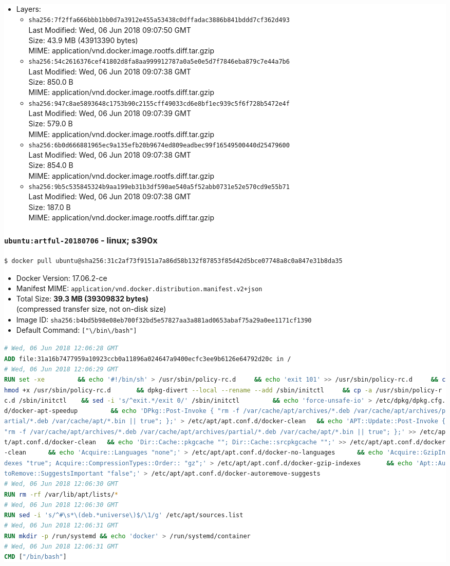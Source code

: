 -	Layers:
	-	`sha256:7f2ffa666bbb1bb0d7a3912e455a53438c0dffadac3886b841bddd7cf362d493`  
		Last Modified: Wed, 06 Jun 2018 09:07:50 GMT  
		Size: 43.9 MB (43913390 bytes)  
		MIME: application/vnd.docker.image.rootfs.diff.tar.gzip
	-	`sha256:54c2616376cef41802d8fa8aa999912787a0a5e0e5d7f7846eba879c7e44a7b6`  
		Last Modified: Wed, 06 Jun 2018 09:07:38 GMT  
		Size: 850.0 B  
		MIME: application/vnd.docker.image.rootfs.diff.tar.gzip
	-	`sha256:947c8ae5893648c1753b90c2155cff49033cd6e8bf1ec939c5f6f728b5472e4f`  
		Last Modified: Wed, 06 Jun 2018 09:07:39 GMT  
		Size: 579.0 B  
		MIME: application/vnd.docker.image.rootfs.diff.tar.gzip
	-	`sha256:6b0d666881965ec9a135efb20b9674ed809eadbec99f16549500440d25479600`  
		Last Modified: Wed, 06 Jun 2018 09:07:38 GMT  
		Size: 854.0 B  
		MIME: application/vnd.docker.image.rootfs.diff.tar.gzip
	-	`sha256:9b5c535845324b9aa199eb31b3df590ae540a5f52abb0731e52e570cd9e55b71`  
		Last Modified: Wed, 06 Jun 2018 09:07:38 GMT  
		Size: 187.0 B  
		MIME: application/vnd.docker.image.rootfs.diff.tar.gzip

### `ubuntu:artful-20180706` - linux; s390x

```console
$ docker pull ubuntu@sha256:31c2af73f9151a7a86d58b132f87853f85d42d5bce07748a8c0a847e31b8da35
```

-	Docker Version: 17.06.2-ce
-	Manifest MIME: `application/vnd.docker.distribution.manifest.v2+json`
-	Total Size: **39.3 MB (39309832 bytes)**  
	(compressed transfer size, not on-disk size)
-	Image ID: `sha256:b4bd5b98e08eb700f32bd5e57827aa3a881ad0653abaf75a29a0ee1171cf1390`
-	Default Command: `["\/bin\/bash"]`

```dockerfile
# Wed, 06 Jun 2018 12:06:28 GMT
ADD file:31a16b7477959a10923ccb0a11896a024647a9400ecfc3ee9b6126e64792d20c in / 
# Wed, 06 Jun 2018 12:06:29 GMT
RUN set -xe 		&& echo '#!/bin/sh' > /usr/sbin/policy-rc.d 	&& echo 'exit 101' >> /usr/sbin/policy-rc.d 	&& chmod +x /usr/sbin/policy-rc.d 		&& dpkg-divert --local --rename --add /sbin/initctl 	&& cp -a /usr/sbin/policy-rc.d /sbin/initctl 	&& sed -i 's/^exit.*/exit 0/' /sbin/initctl 		&& echo 'force-unsafe-io' > /etc/dpkg/dpkg.cfg.d/docker-apt-speedup 		&& echo 'DPkg::Post-Invoke { "rm -f /var/cache/apt/archives/*.deb /var/cache/apt/archives/partial/*.deb /var/cache/apt/*.bin || true"; };' > /etc/apt/apt.conf.d/docker-clean 	&& echo 'APT::Update::Post-Invoke { "rm -f /var/cache/apt/archives/*.deb /var/cache/apt/archives/partial/*.deb /var/cache/apt/*.bin || true"; };' >> /etc/apt/apt.conf.d/docker-clean 	&& echo 'Dir::Cache::pkgcache ""; Dir::Cache::srcpkgcache "";' >> /etc/apt/apt.conf.d/docker-clean 		&& echo 'Acquire::Languages "none";' > /etc/apt/apt.conf.d/docker-no-languages 		&& echo 'Acquire::GzipIndexes "true"; Acquire::CompressionTypes::Order:: "gz";' > /etc/apt/apt.conf.d/docker-gzip-indexes 		&& echo 'Apt::AutoRemove::SuggestsImportant "false";' > /etc/apt/apt.conf.d/docker-autoremove-suggests
# Wed, 06 Jun 2018 12:06:30 GMT
RUN rm -rf /var/lib/apt/lists/*
# Wed, 06 Jun 2018 12:06:30 GMT
RUN sed -i 's/^#\s*\(deb.*universe\)$/\1/g' /etc/apt/sources.list
# Wed, 06 Jun 2018 12:06:31 GMT
RUN mkdir -p /run/systemd && echo 'docker' > /run/systemd/container
# Wed, 06 Jun 2018 12:06:31 GMT
CMD ["/bin/bash"]
```
